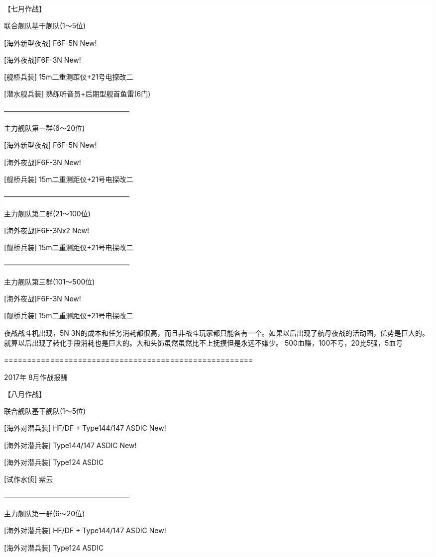 【七月作战】

联合舰队基干舰队(1～5位)

[海外新型夜战] F6F-5N New!

[海外夜战]F6F-3N New!

[舰桥兵装] 15m二重测距仪+21号电探改二

[潜水舰兵装] 熟练听音员+后期型舰首鱼雷(6门)

——————————————————

主力舰队第一群(6～20位)

[海外新型夜战] F6F-5N New!

[海外夜战]F6F-3N New!

[舰桥兵装] 15m二重测距仪+21号电探改二

——————————————————

主力舰队第二群(21～100位)

[海外夜战]F6F-3Nx2 New!

[舰桥兵装] 15m二重测距仪+21号电探改二

——————————————————

主力舰队第三群(101～500位)

[海外夜战]F6F-3N New!

[舰桥兵装] 15m二重测距仪+21号电探改二


夜战战斗机出现，5N 3N的成本和任务消耗都很高，而且非战斗玩家都只能各有一个。如果以后出现了航母夜战的活动图，优势是巨大的。就算以后出现了转化手段消耗也是巨大的。大和头饰虽然虽然比不上抚摸但是永远不嫌少。 500血赚，100不亏，20比5强，5血亏  

======================================================


2017年 8月作战报酬

【八月作战】

联合舰队基干舰队(1～5位)

[海外对潜兵装] HF/DF + Type144/147 ASDIC New!

[海外对潜兵装] Type144/147 ASDIC New!

[海外对潜兵装] Type124 ASDIC

[试作水侦] 紫云

——————————————————

主力舰队第一群(6～20位)

[海外对潜兵装] HF/DF + Type144/147 ASDIC New!

[海外对潜兵装] Type124 ASDIC
